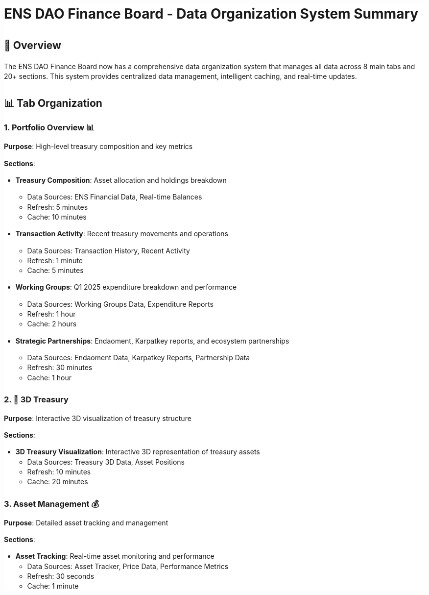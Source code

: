 # ENS DAO Finance Board - Data Organization System Summary

## 🎯 Overview

The ENS DAO Finance Board now has a comprehensive data organization system that manages all data across 8 main tabs and 20+ sections. This system provides centralized data management, intelligent caching, and real-time updates.

## 📊 Tab Organization

### 1. **Portfolio Overview** 📊
**Purpose**: High-level treasury composition and key metrics

**Sections**:
- **Treasury Composition**: Asset allocation and holdings breakdown
  - Data Sources: ENS Financial Data, Real-time Balances
  - Refresh: 5 minutes
  - Cache: 10 minutes
  
- **Transaction Activity**: Recent treasury movements and operations
  - Data Sources: Transaction History, Recent Activity
  - Refresh: 1 minute
  - Cache: 5 minutes
  
- **Working Groups**: Q1 2025 expenditure breakdown and performance
  - Data Sources: Working Groups Data, Expenditure Reports
  - Refresh: 1 hour
  - Cache: 2 hours
  
- **Strategic Partnerships**: Endaoment, Karpatkey reports, and ecosystem partnerships
  - Data Sources: Endaoment Data, Karpatkey Reports, Partnership Data
  - Refresh: 30 minutes
  - Cache: 1 hour

### 2. **🎯 3D Treasury**
**Purpose**: Interactive 3D visualization of treasury structure

**Sections**:
- **3D Treasury Visualization**: Interactive 3D representation of treasury assets
  - Data Sources: Treasury 3D Data, Asset Positions
  - Refresh: 10 minutes
  - Cache: 20 minutes

### 3. **Asset Management** 💰
**Purpose**: Detailed asset tracking and management

**Sections**:
- **Asset Tracking**: Real-time asset monitoring and performance
  - Data Sources: Asset Tracker, Price Data, Performance Metrics
  - Refresh: 30 seconds
  - Cache: 1 minute
  